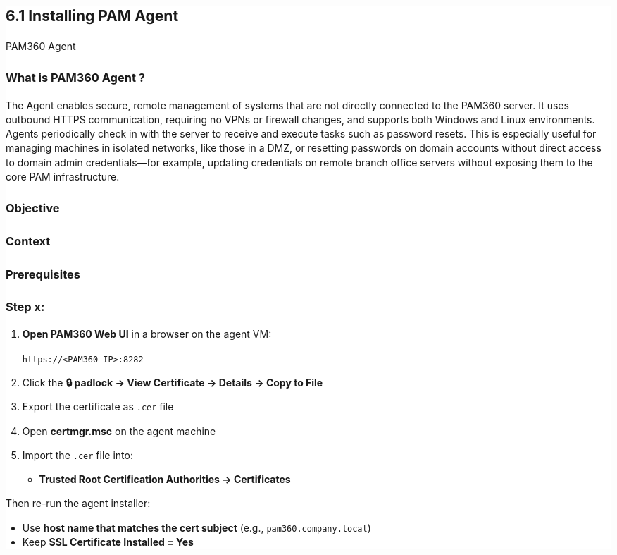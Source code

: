 ## 6.1 Installing PAM Agent

[PAM360 Agent](https://www.manageengine.com/privileged-access-management/help/installing-pam360-agent.html)

### What is PAM360 Agent ?

The Agent enables secure, remote management of systems that are not directly connected to the PAM360 server. It uses outbound HTTPS communication, requiring no VPNs or firewall changes, and supports both Windows and Linux environments. Agents periodically check in with the server to receive and execute tasks such as password resets. This is especially useful for managing machines in isolated networks, like those in a DMZ, or resetting passwords on domain accounts without direct access to domain admin credentials—for example, updating credentials on remote branch office servers without exposing them to the core PAM infrastructure.

### Objective

### Context

### **Prerequisites**

### Step x:

1. **Open PAM360 Web UI** in a browser on the agent VM:
    
    `https://<PAM360-IP>:8282`
    
2. Click the **🔒 padlock → View Certificate → Details → Copy to File**
3. Export the certificate as `.cer` file
4. Open **certmgr.msc** on the agent machine
5. Import the `.cer` file into:
    - **Trusted Root Certification Authorities → Certificates**

Then re-run the agent installer:

- Use **host name that matches the cert subject** (e.g., `pam360.company.local`)
- Keep **SSL Certificate Installed = Yes**
